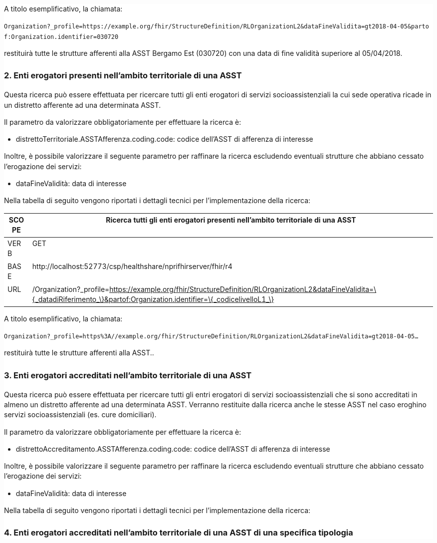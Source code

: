 A titolo esemplificativo, la chiamata: 

    Organization?_profile=https://example.org/fhir/StructureDefinition/RLOrganizationL2&dataFineValidita=gt2018-04-05&partof:Organization.identifier=030720

restituirà tutte le strutture afferenti alla ASST Bergamo Est (030720) con una data di fine validità superiore al 05/04/2018.

### 2. Enti erogatori presenti nell’ambito territoriale di una ASST
Questa ricerca può essere effettuata per ricercare tutti gli enti erogatori di servizi socioassistenziali la cui sede operativa ricade in un distretto afferente ad una determinata ASST. 

Il parametro da valorizzare obbligatoriamente per effettuare la ricerca è:
-	distrettoTerritoriale.ASSTAfferenza.coding.code: codice dell’ASST di afferenza di interesse 

Inoltre, è possibile valorizzare il seguente parametro per raffinare la ricerca escludendo eventuali strutture che abbiano cessato l’erogazione dei servizi:
-	dataFineValidità: data di interesse

Nella tabella di seguito vengono riportati i dettagli tecnici per l’implementazione della ricerca:
 
| SCOPE | Ricerca tutti gli enti erogatori presenti nell’ambito territoriale di una ASST |
|---|---|
| VERB | GET |
| BASE | http://localhost:52773/csp/healthshare/nprifhirserver/fhir/r4 |
| URL | /Organization?_profile=https://example.org/fhir/StructureDefinition/RLOrganizationL2&dataFineValidita=\{_datadiRiferimento_\}&partof:Organization.identifier=\{_codicelivelloL1_\} |

A titolo esemplificativo, la chiamata: 

    Organization?_profile=https%3A//example.org/fhir/StructureDefinition/RLOrganizationL2&dataFineValidita=gt2018-04-05…

restituirà tutte le strutture afferenti alla ASST.. 

### 3. Enti erogatori accreditati nell’ambito territoriale di una ASST 
Questa ricerca può essere effettuata per ricercare tutti gli entri erogatori di servizi socioassistenziali che si sono accreditati in almeno un distretto afferente ad una determinata ASST. Verranno restituite dalla ricerca anche le stesse ASST nel caso eroghino servizi socioassistenziali (es. cure domiciliari).

Il parametro da valorizzare obbligatoriamente per effettuare la ricerca è:
- distrettoAccreditamento.ASSTAfferenza.coding.code: codice dell’ASST di afferenza di interesse 

Inoltre, è possibile valorizzare il seguente parametro per raffinare la ricerca escludendo eventuali strutture che abbiano cessato l’erogazione dei servizi:
-	dataFineValidità: data di interesse

Nella tabella di seguito vengono riportati i dettagli tecnici per l’implementazione della ricerca:

### 4. Enti erogatori accreditati nell’ambito territoriale di una ASST di una specifica tipologia

